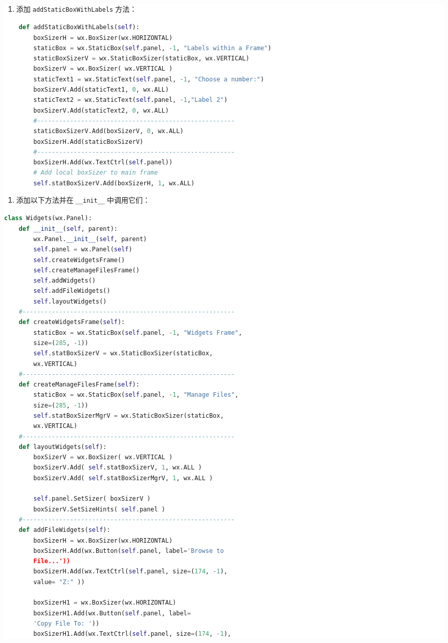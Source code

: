 1.  添加 `addStaticBoxWithLabels` 方法：

```py
    def addStaticBoxWithLabels(self): 
        boxSizerH = wx.BoxSizer(wx.HORIZONTAL) 
        staticBox = wx.StaticBox(self.panel, -1, "Labels within a Frame") 
        staticBoxSizerV = wx.StaticBoxSizer(staticBox, wx.VERTICAL) 
        boxSizerV = wx.BoxSizer( wx.VERTICAL ) 
        staticText1 = wx.StaticText(self.panel, -1, "Choose a number:") 
        boxSizerV.Add(staticText1, 0, wx.ALL) 
        staticText2 = wx.StaticText(self.panel, -1,"Label 2") 
        boxSizerV.Add(staticText2, 0, wx.ALL) 
        #------------------------------------------------------ 
        staticBoxSizerV.Add(boxSizerV, 0, wx.ALL) 
        boxSizerH.Add(staticBoxSizerV) 
        #------------------------------------------------------ 
        boxSizerH.Add(wx.TextCtrl(self.panel)) 
        # Add local boxSizer to main frame 
        self.statBoxSizerV.Add(boxSizerH, 1, wx.ALL) 
```

1.  添加以下方法并在 `__init__` 中调用它们：

```py
class Widgets(wx.Panel): 
    def __init__(self, parent): 
        wx.Panel.__init__(self, parent) 
        self.panel = wx.Panel(self) 
        self.createWidgetsFrame() 
        self.createManageFilesFrame() 
        self.addWidgets() 
        self.addFileWidgets() 
        self.layoutWidgets()    
    #---------------------------------------------------------- 
    def createWidgetsFrame(self): 
        staticBox = wx.StaticBox(self.panel, -1, "Widgets Frame", 
        size=(285, -1))    
        self.statBoxSizerV = wx.StaticBoxSizer(staticBox, 
        wx.VERTICAL)    
    #---------------------------------------------------------- 
    def createManageFilesFrame(self): 
        staticBox = wx.StaticBox(self.panel, -1, "Manage Files", 
        size=(285, -1))    
        self.statBoxSizerMgrV = wx.StaticBoxSizer(staticBox, 
        wx.VERTICAL) 
    #---------------------------------------------------------- 
    def layoutWidgets(self):          
        boxSizerV = wx.BoxSizer( wx.VERTICAL ) 
        boxSizerV.Add( self.statBoxSizerV, 1, wx.ALL ) 
        boxSizerV.Add( self.statBoxSizerMgrV, 1, wx.ALL ) 

        self.panel.SetSizer( boxSizerV ) 
        boxSizerV.SetSizeHints( self.panel ) 
    #---------------------------------------------------------- 
    def addFileWidgets(self):    
        boxSizerH = wx.BoxSizer(wx.HORIZONTAL) 
        boxSizerH.Add(wx.Button(self.panel, label='Browse to 
        File...'))    
        boxSizerH.Add(wx.TextCtrl(self.panel, size=(174, -1), 
        value= "Z:" )) 

        boxSizerH1 = wx.BoxSizer(wx.HORIZONTAL) 
        boxSizerH1.Add(wx.Button(self.panel, label=
        'Copy File To: '))  
        boxSizerH1.Add(wx.TextCtrl(self.panel, size=(174, -1),  
```